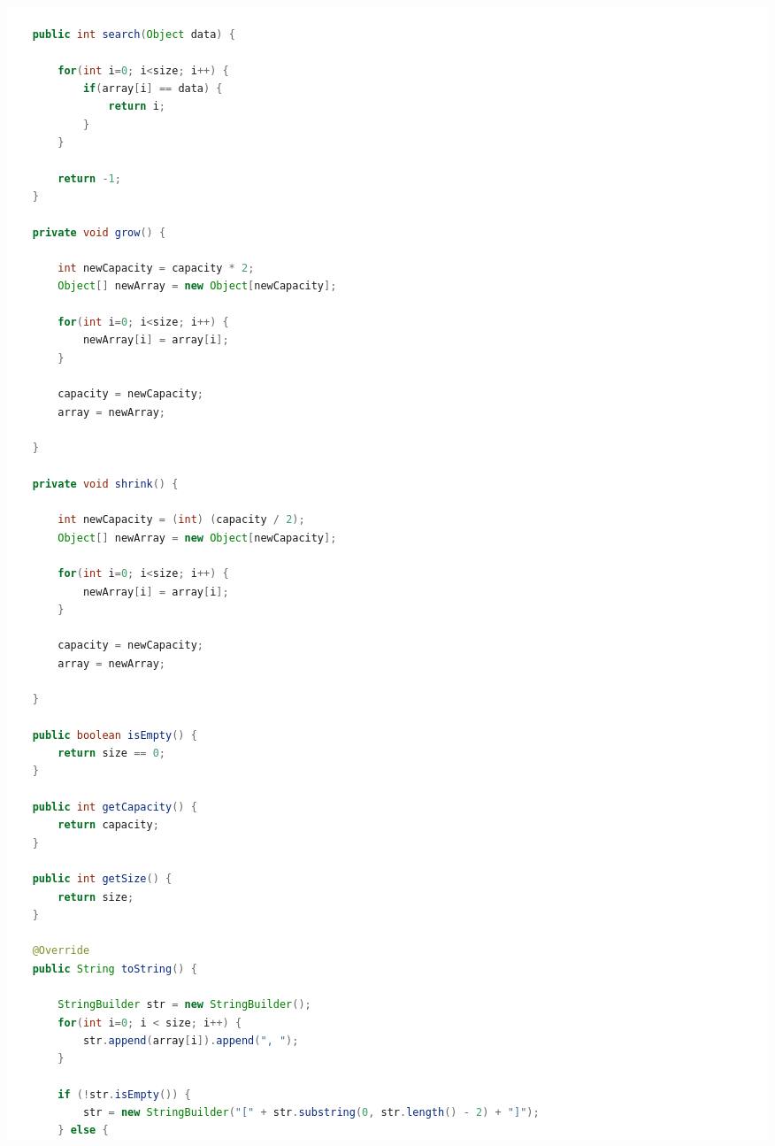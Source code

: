 ```java

    public int search(Object data) {

        for(int i=0; i<size; i++) {
            if(array[i] == data) {
                return i;
            }
        }

        return -1;
    }

    private void grow() {

        int newCapacity = capacity * 2;
        Object[] newArray = new Object[newCapacity];

        for(int i=0; i<size; i++) {
            newArray[i] = array[i];
        }

        capacity = newCapacity;
        array = newArray;

    }

    private void shrink() {

        int newCapacity = (int) (capacity / 2);
        Object[] newArray = new Object[newCapacity];

        for(int i=0; i<size; i++) {
            newArray[i] = array[i];
        }

        capacity = newCapacity;
        array = newArray;

    }

    public boolean isEmpty() {
        return size == 0;
    }

    public int getCapacity() {
        return capacity;
    }

    public int getSize() {
        return size;
    }

    @Override
    public String toString() {

        StringBuilder str = new StringBuilder();
        for(int i=0; i < size; i++) {
            str.append(array[i]).append(", ");
        }

        if (!str.isEmpty()) {
            str = new StringBuilder("[" + str.substring(0, str.length() - 2) + "]");
        } else {
```